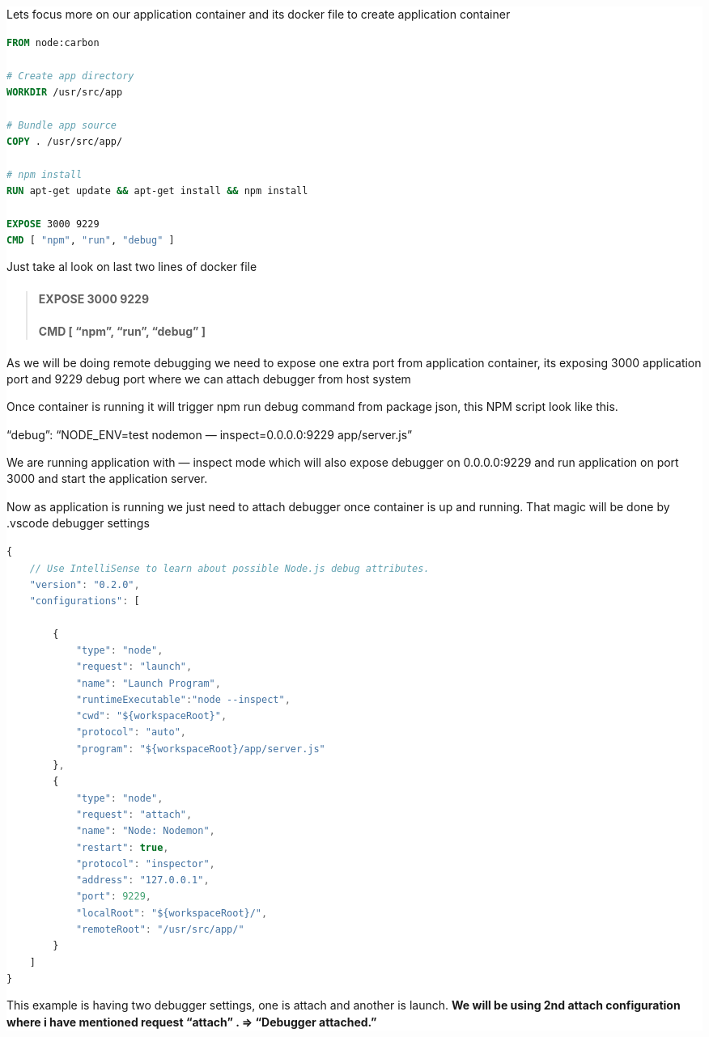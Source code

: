 Lets focus more on our application container and its docker file to create application container

```dockerfile
FROM node:carbon

# Create app directory
WORKDIR /usr/src/app

# Bundle app source
COPY . /usr/src/app/

# npm install
RUN apt-get update && apt-get install && npm install

EXPOSE 3000 9229
CMD [ "npm", "run", "debug" ]
```
Just take al look on last two lines of docker file
> #### EXPOSE 3000 9229
> #### CMD [ “npm”, “run”, “debug” ]

As we will be doing remote debugging we need to expose one extra port from application container, its exposing 3000 application port and 9229 debug port where we can attach debugger from host system

Once container is running it will trigger npm run debug command from package json, this NPM script look like this.

“debug”: “NODE_ENV=test nodemon — inspect=0.0.0.0:9229 app/server.js”

We are running application with — inspect mode which will also expose debugger on 0.0.0.0:9229 and run application on port 3000 and start the application server.

Now as application is running we just need to attach debugger once container is up and running. That magic will be done by .vscode debugger settings

```javascript
{
    // Use IntelliSense to learn about possible Node.js debug attributes.
    "version": "0.2.0",
    "configurations": [

        {
            "type": "node",
            "request": "launch",
            "name": "Launch Program",
            "runtimeExecutable":"node --inspect",
            "cwd": "${workspaceRoot}",
            "protocol": "auto",
            "program": "${workspaceRoot}/app/server.js"
        },
        {
            "type": "node",
            "request": "attach",
            "name": "Node: Nodemon",
            "restart": true,
            "protocol": "inspector",
            "address": "127.0.0.1",
            "port": 9229,
            "localRoot": "${workspaceRoot}/",
            "remoteRoot": "/usr/src/app/"
        }
    ]
}
```
This example is having two debugger settings, one is attach and another is launch. **We will be using 2nd attach configuration where i have mentioned request “attach” . => “Debugger attached.”**
